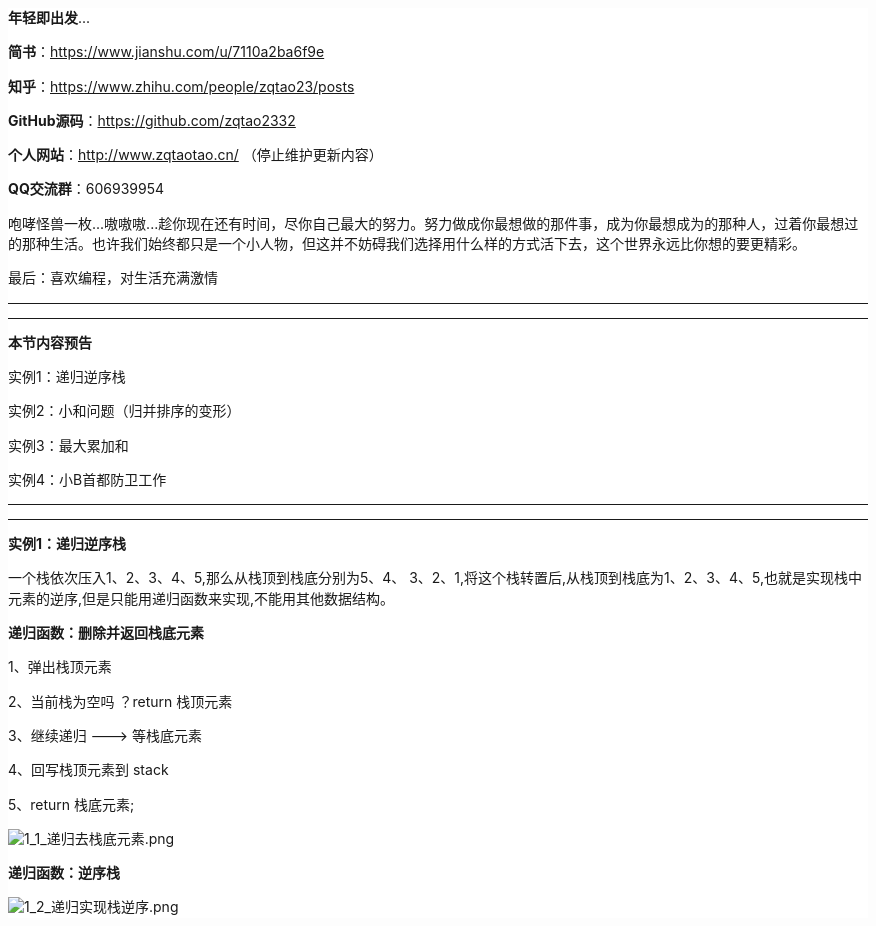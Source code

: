 **年轻即出发**...

**简书**：https://www.jianshu.com/u/7110a2ba6f9e

**知乎**：https://www.zhihu.com/people/zqtao23/posts

**GitHub源码**：https://github.com/zqtao2332

**个人网站**：http://www.zqtaotao.cn/  （停止维护更新内容）

**QQ交流群**：606939954

​    咆哮怪兽一枚...嗷嗷嗷...趁你现在还有时间，尽你自己最大的努力。努力做成你最想做的那件事，成为你最想成为的那种人，过着你最想过的那种生活。也许我们始终都只是一个小人物，但这并不妨碍我们选择用什么样的方式活下去，这个世界永远比你想的要更精彩。



最后：喜欢编程，对生活充满激情

------

------

**本节内容预告**

实例1：递归逆序栈

实例2：小和问题（归并排序的变形）

实例3：最大累加和

实例4：小B首都防卫工作

------

------

**实例1：递归逆序栈**

一个栈依次压入1、2、3、4、5,那么从栈顶到栈底分别为5、4、 3、2、1,将这个栈转置后,从栈顶到栈底为1、2、3、4、5,也就是实现栈中元素的逆序,但是只能用递归函数来实现,不能用其他数据结构。



**递归函数：删除并返回栈底元素**

1、弹出栈顶元素

2、当前栈为空吗 ？return 栈顶元素

3、继续递归  --->  等栈底元素

4、回写栈顶元素到 stack

5、return 栈底元素;

![1_1_递归去栈底元素.png](https://upload-images.jianshu.io/upload_images/18567339-207d1ffb0fccf543.png?imageMogr2/auto-orient/strip%7CimageView2/2/w/1240)


**递归函数：逆序栈**

![1_2_递归实现栈逆序.png](https://upload-images.jianshu.io/upload_images/18567339-114237088c1bc325.png?imageMogr2/auto-orient/strip%7CimageView2/2/w/1240)

